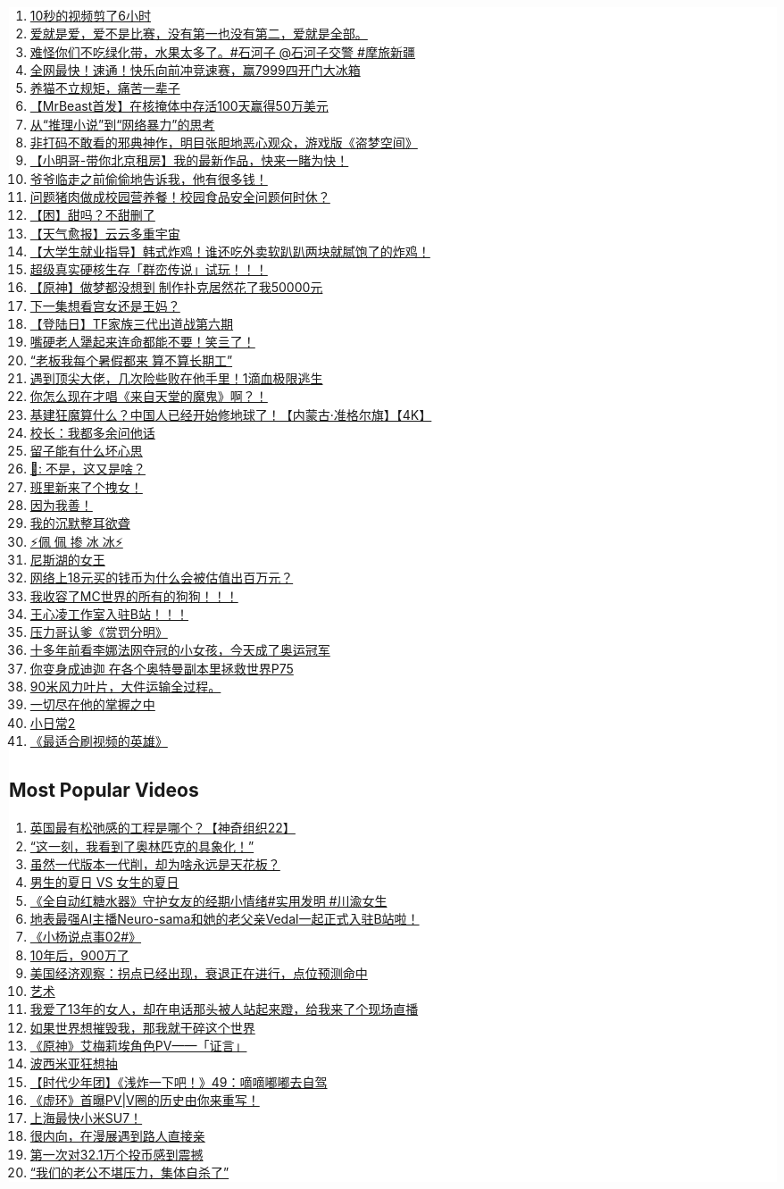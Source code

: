 1. [10秒的视频剪了6小时](https://www.bilibili.com/video/BV11f421q768)
1. [爱就是爱，爱不是比赛，没有第一也没有第二，爱就是全部。](https://www.bilibili.com/video/BV1dviLeDEw8)
1. [难怪你们不吃绿化带，水果太多了。#石河子 @石河子交警 #摩旅新疆](https://www.bilibili.com/video/BV1oy411i7BF)
1. [全网最快！速通！快乐向前冲竞速赛，赢7999四开门大冰箱](https://www.bilibili.com/video/BV1MevdeDEEP)
1. [养猫不立规矩，痛苦一辈子](https://www.bilibili.com/video/BV1bM4m1y7un)
1. [【MrBeast首发】在核掩体中存活100天赢得50万美元](https://www.bilibili.com/video/BV1LH4y1c7Vg)
1. [从“推理小说”到“网络暴力”的思考](https://www.bilibili.com/video/BV1u1421873x)
1. [非打码不敢看的邪典神作，明目张胆地恶心观众，游戏版《盗梦空间》](https://www.bilibili.com/video/BV1XZ421N7AF)
1. [【小明哥-带你北京租房】我的最新作品，快来一睹为快！](https://www.bilibili.com/video/BV17rigeGEAt)
1. [爷爷临走之前偷偷地告诉我，他有很多钱！](https://www.bilibili.com/video/BV1dr421M7sg)
1. [问题猪肉做成校园营养餐！校园食品安全问题何时休？](https://www.bilibili.com/video/BV11E421w7e2)
1. [【困】甜吗？不甜删了](https://www.bilibili.com/video/BV1TU411S7Pu)
1. [【天气愈报】云云多重宇宙](https://www.bilibili.com/video/BV1f4421Z739)
1. [【大学生就业指导】韩式炸鸡！谁还吃外卖软趴趴两块就腻饱了的炸鸡！](https://www.bilibili.com/video/BV1rE4m1R7QZ)
1. [超级真实硬核生存「群峦传说」试玩！！！](https://www.bilibili.com/video/BV1gH4y1c7KV)
1. [【原神】做梦都没想到 制作扑克居然花了我50000元](https://www.bilibili.com/video/BV1kw4m1k73f)
1. [下一集想看宫女还是王妈？](https://www.bilibili.com/video/BV12y411e7Bj)
1. [【登陆日】TF家族三代出道战第六期](https://www.bilibili.com/video/BV1SU411U774)
1. [嘴硬老人犟起来连命都能不要！笑亖了！](https://www.bilibili.com/video/BV1ez421B7ea)
1. [“老板我每个暑假都来 算不算长期工”](https://www.bilibili.com/video/BV1QS421X7K4)
1. [遇到顶尖大佬，几次险些败在他手里！1滴血极限逃生](https://www.bilibili.com/video/BV1Vx4y1s739)
1. [你怎么现在才唱《来自天堂的魔鬼》啊？！](https://www.bilibili.com/video/BV1Ty411q7uG)
1. [基建狂魔算什么？中国人已经开始修地球了！【内蒙古·准格尔旗】【4K】](https://www.bilibili.com/video/BV17m42137iT)
1. [校长：我都多余问他话](https://www.bilibili.com/video/BV1Hz421B7LZ)
1. [留子能有什么坏心思](https://www.bilibili.com/video/BV1UM4m1y7Mm)
1. [🦌:  不是，这又是啥？](https://www.bilibili.com/video/BV1BZiuerEhJ)
1. [班里新来了个拽女！](https://www.bilibili.com/video/BV1WE4m1R7mu)
1. [因为我善！](https://www.bilibili.com/video/BV1gE421A748)
1. [我的沉默整耳欲聋](https://www.bilibili.com/video/BV1Lx4y1s7Bt)
1. [⚡️佩 佩 掺 冰 冰⚡️](https://www.bilibili.com/video/BV1Yr421K7g6)
1. [尼斯湖的女王](https://www.bilibili.com/video/BV1vr421M7kb)
1. [网络上18元买的钱币为什么会被估值出百万元？](https://www.bilibili.com/video/BV1xr421K7f8)
1. [我收容了MC世界的所有的狗狗！！！](https://www.bilibili.com/video/BV1Xy411i7ym)
1. [王心凌工作室入驻B站！！！](https://www.bilibili.com/video/BV1JKv9ewE8S)
1. [压力哥认爹《赏罚分明》](https://www.bilibili.com/video/BV1Sw4m1k7JH)
1. [十多年前看李娜法网夺冠的小女孩，今天成了奥运冠军](https://www.bilibili.com/video/BV14E421w7wu)
1. [你变身成迪迦 在各个奥特曼副本里拯救世界P75](https://www.bilibili.com/video/BV1Hw4m1k74o)
1. [90米风力叶片，大件运输全过程。](https://www.bilibili.com/video/BV13b42177mk)
1. [一切尽在他的掌握之中](https://www.bilibili.com/video/BV1eH4y1c7pi)
1. [小日常2](https://www.bilibili.com/video/BV1fm421g76a)
1. [《最适合刷视频的英雄》](https://www.bilibili.com/video/BV1jZ421K7LT)

## Most Popular Videos
1. [英国最有松弛感的工程是哪个？【神奇组织22】](https://www.bilibili.com/video/BV1Ty411q7gS)
1. [“这一刻，我看到了奥林匹克的具象化！”](https://www.bilibili.com/video/BV1FM4m117Cd)
1. [虽然一代版本一代削，却为啥永远是天花板？](https://www.bilibili.com/video/BV1hT42167Li)
1. [男生的夏日 VS 女生的夏日](https://www.bilibili.com/video/BV1G4421S7Ya)
1. [《全自动红糖水器》守护女友的经期小情绪#实用发明 #川渝女生](https://www.bilibili.com/video/BV1SU411U7gC)
1. [地表最强AI主播Neuro-sama和她的老父亲Vedal一起正式入驻B站啦！](https://www.bilibili.com/video/BV17r421K7Ak)
1. [《小杨说点事02#》](https://www.bilibili.com/video/BV1sE421w7cv)
1. [10年后，900万了](https://www.bilibili.com/video/BV1jT42167Xb)
1. [美国经济观察：拐点已经出现，衰退正在进行，点位预测命中](https://www.bilibili.com/video/BV1iH4y1c7F2)
1. [艺术](https://www.bilibili.com/video/BV1dw4m1r7et)
1. [我爱了13年的女人，却在电话那头被人站起来蹬，给我来了个现场直播](https://www.bilibili.com/video/BV16E4m1R7oN)
1. [如果世界想摧毁我，那我就干碎这个世界](https://www.bilibili.com/video/BV1jb42177pF)
1. [《原神》艾梅莉埃角色PV——「证言」](https://www.bilibili.com/video/BV1uZ421K7Ti)
1. [波西米亚狂想抽](https://www.bilibili.com/video/BV1aTvieqEfw)
1. [【时代少年团】《浅炸一下吧！》49：嘀嘀嘟嘟去自驾](https://www.bilibili.com/video/BV1Fi421a7on)
1. [《虚环》首曝PV|V圈的历史由你来重写！](https://www.bilibili.com/video/BV1WcvdeVEvo)
1. [上海最快小米SU7！](https://www.bilibili.com/video/BV1ci421a77i)
1. [很内向，在漫展遇到路人直接亲](https://www.bilibili.com/video/BV1eb421J7Hj)
1. [第一次对32.1万个投币感到震撼](https://www.bilibili.com/video/BV11E421w7Ay)
1. [“我们的老公不堪压力，集体自杀了”](https://www.bilibili.com/video/BV1Vb421J76z)